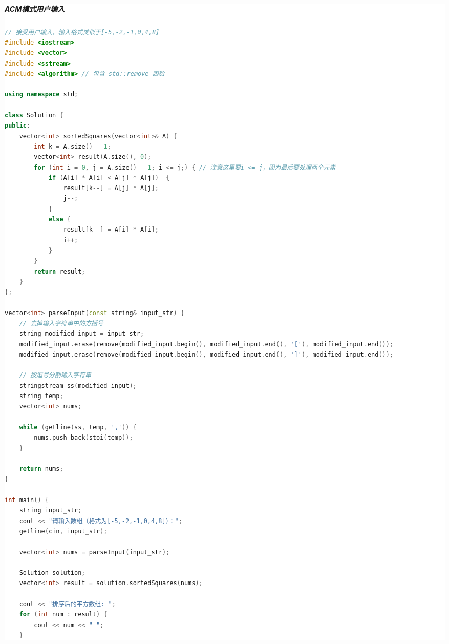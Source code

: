 ##### ACM模式用户输入

```cpp
// 接受用户输入，输入格式类似于[-5,-2,-1,0,4,8]
#include <iostream>
#include <vector>
#include <sstream>
#include <algorithm> // 包含 std::remove 函数

using namespace std;

class Solution {
public:
    vector<int> sortedSquares(vector<int>& A) {
        int k = A.size() - 1;
        vector<int> result(A.size(), 0);
        for (int i = 0, j = A.size() - 1; i <= j;) { // 注意这里要i <= j，因为最后要处理两个元素
            if (A[i] * A[i] < A[j] * A[j])  {
                result[k--] = A[j] * A[j];
                j--;
            }
            else {
                result[k--] = A[i] * A[i];
                i++;
            }
        }
        return result;
    }
};

vector<int> parseInput(const string& input_str) {
    // 去掉输入字符串中的方括号
    string modified_input = input_str;
    modified_input.erase(remove(modified_input.begin(), modified_input.end(), '['), modified_input.end());
    modified_input.erase(remove(modified_input.begin(), modified_input.end(), ']'), modified_input.end());

    // 按逗号分割输入字符串
    stringstream ss(modified_input);
    string temp;
    vector<int> nums;
    
    while (getline(ss, temp, ',')) {
        nums.push_back(stoi(temp));
    }

    return nums;
}

int main() {
    string input_str;
    cout << "请输入数组（格式为[-5,-2,-1,0,4,8]）：";
    getline(cin, input_str);
    
    vector<int> nums = parseInput(input_str);
    
    Solution solution;
    vector<int> result = solution.sortedSquares(nums);
    
    cout << "排序后的平方数组: ";
    for (int num : result) {
        cout << num << " ";
    }
```